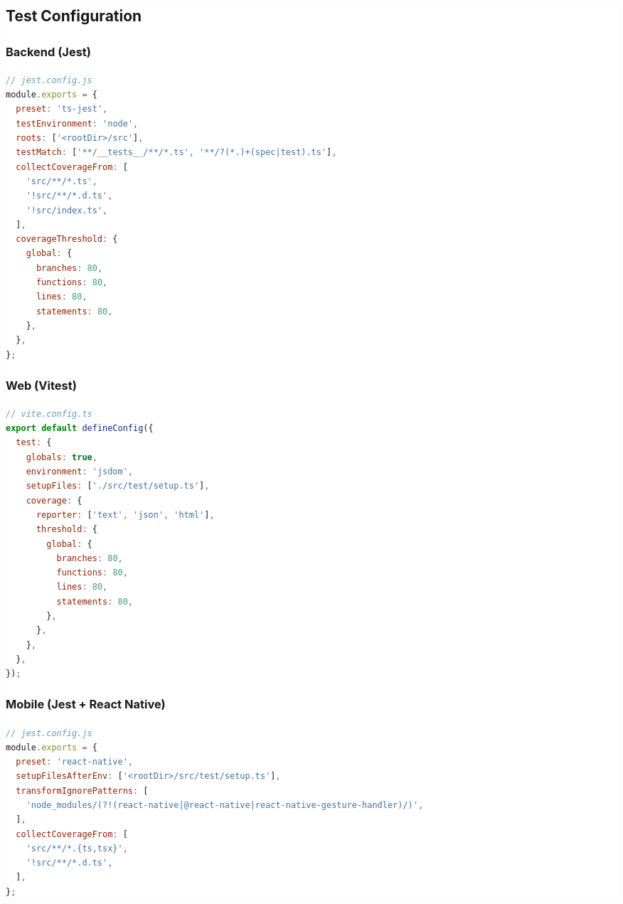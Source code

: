 ## Test Configuration

### Backend (Jest)
```javascript
// jest.config.js
module.exports = {
  preset: 'ts-jest',
  testEnvironment: 'node',
  roots: ['<rootDir>/src'],
  testMatch: ['**/__tests__/**/*.ts', '**/?(*.)+(spec|test).ts'],
  collectCoverageFrom: [
    'src/**/*.ts',
    '!src/**/*.d.ts',
    '!src/index.ts',
  ],
  coverageThreshold: {
    global: {
      branches: 80,
      functions: 80,
      lines: 80,
      statements: 80,
    },
  },
};
```

### Web (Vitest)
```javascript
// vite.config.ts
export default defineConfig({
  test: {
    globals: true,
    environment: 'jsdom',
    setupFiles: ['./src/test/setup.ts'],
    coverage: {
      reporter: ['text', 'json', 'html'],
      threshold: {
        global: {
          branches: 80,
          functions: 80,
          lines: 80,
          statements: 80,
        },
      },
    },
  },
});
```

### Mobile (Jest + React Native)
```javascript
// jest.config.js
module.exports = {
  preset: 'react-native',
  setupFilesAfterEnv: ['<rootDir>/src/test/setup.ts'],
  transformIgnorePatterns: [
    'node_modules/(?!(react-native|@react-native|react-native-gesture-handler)/)',
  ],
  collectCoverageFrom: [
    'src/**/*.{ts,tsx}',
    '!src/**/*.d.ts',
  ],
};
```